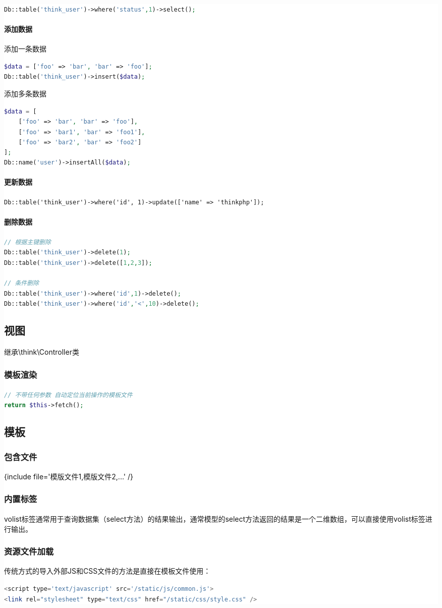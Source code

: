 ```php
Db::table('think_user')->where('status',1)->select();
```
#### 添加数据
添加一条数据
```php
$data = ['foo' => 'bar', 'bar' => 'foo'];
Db::table('think_user')->insert($data);
```
添加多条数据
```php
$data = [
    ['foo' => 'bar', 'bar' => 'foo'],
    ['foo' => 'bar1', 'bar' => 'foo1'],
    ['foo' => 'bar2', 'bar' => 'foo2']
];
Db::name('user')->insertAll($data);
```
#### 更新数据
`Db::table('think_user')->where('id', 1)->update(['name' => 'thinkphp']);`
#### 删除数据
```php
// 根据主键删除
Db::table('think_user')->delete(1);
Db::table('think_user')->delete([1,2,3]);

// 条件删除    
Db::table('think_user')->where('id',1)->delete();
Db::table('think_user')->where('id','<',10)->delete();
```
## 视图
继承\think\Controller类
### 模板渲染
```php
// 不带任何参数 自动定位当前操作的模板文件
return $this->fetch();
```

## 模板
### 包含文件
{include file='模版文件1,模版文件2,...' /}

### 内置标签
volist标签通常用于查询数据集（select方法）的结果输出，通常模型的select方法返回的结果是一个二维数组，可以直接使用volist标签进行输出。

### 资源文件加载
传统方式的导入外部JS和CSS文件的方法是直接在模板文件使用：
```php
<script type='text/javascript' src='/static/js/common.js'>
<link rel="stylesheet" type="text/css" href="/static/css/style.css" />
```